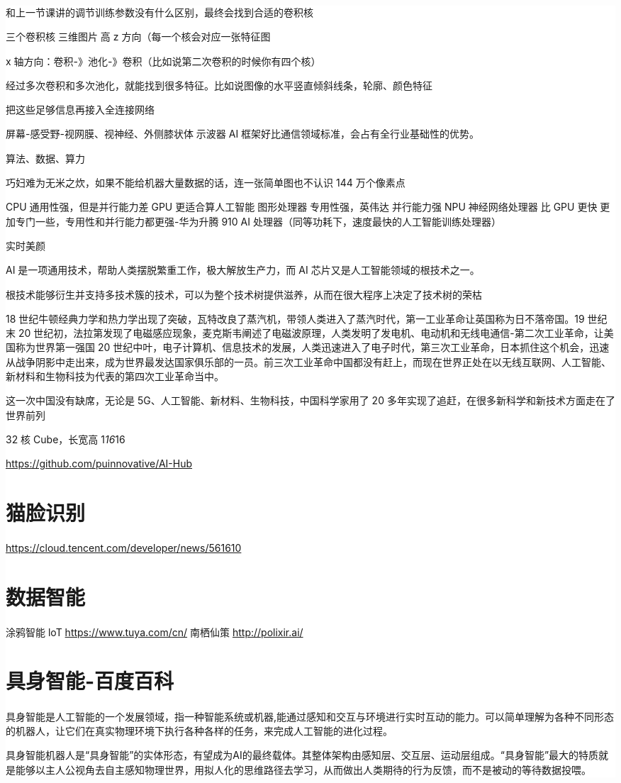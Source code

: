 和上一节课讲的调节训练参数没有什么区别，最终会找到合适的卷积核

三个卷积核 三维图片 高 z 方向（每一个核会对应一张特征图

x 轴方向：卷积-》池化-》卷积（比如说第二次卷积的时候你有四个核）

经过多次卷积和多次池化，就能找到很多特征。比如说图像的水平竖直倾斜线条，轮廓、颜色特征

把这些足够信息再接入全连接网络

屏幕-感受野-视网膜、视神经、外侧膝状体 示波器
AI 框架好比通信领域标准，会占有全行业基础性的优势。

算法、数据、算力

巧妇难为无米之炊，如果不能给机器大量数据的话，连一张简单图也不认识
144 万个像素点

CPU 通用性强，但是并行能力差
GPU 更适合算人工智能 图形处理器 专用性强，英伟达 并行能力强
NPU 神经网络处理器 比 GPU 更快 更加专门一些，专用性和并行能力都更强-华为升腾 910 AI 处理器（同等功耗下，速度最快的人工智能训练处理器）

实时美颜

AI 是一项通用技术，帮助人类摆脱繁重工作，极大解放生产力，而 AI 芯片又是人工智能领域的根技术之一。

根技术能够衍生并支持多技术簇的技术，可以为整个技术树提供滋养，从而在很大程序上决定了技术树的荣枯

18 世纪牛顿经典力学和热力学出现了突破，瓦特改良了蒸汽机，带领人类进入了蒸汽时代，第一工业革命让英国称为日不落帝国。19 世纪末 20 世纪初，法拉第发现了电磁感应现象，麦克斯韦阐述了电磁波原理，人类发明了发电机、电动机和无线电通信-第二次工业革命，让美国称为世界第一强国
20 世纪中叶，电子计算机、信息技术的发展，人类迅速进入了电子时代，第三次工业革命，日本抓住这个机会，迅速从战争阴影中走出来，成为世界最发达国家俱乐部的一员。前三次工业革命中国都没有赶上，而现在世界正处在以无线互联网、人工智能、新材料和生物科技为代表的第四次工业革命当中。

这一次中国没有缺席，无论是 5G、人工智能、新材料、生物科技，中国科学家用了 20 多年实现了追赶，在很多新科学和新技术方面走在了世界前列

32 核
Cube，长宽高 1*16*16

<https://github.com/puinnovative/AI-Hub>

# 猫脸识别

<https://cloud.tencent.com/developer/news/561610>

# 数据智能

涂鸦智能 loT <https://www.tuya.com/cn/>
南栖仙策 <http://polixir.ai/>

# 具身智能-百度百科

具身智能是人工智能的一个发展领域，指一种智能系统或机器,能通过感知和交互与环境进行实时互动的能力。可以简单理解为各种不同形态的机器人，让它们在真实物理环境下执行各种各样的任务，来完成人工智能的进化过程。

具身智能机器人是“具身智能”的实体形态，有望成为AI的最终载体。其整体架构由感知层、交互层、运动层组成。“具身智能”最大的特质就是能够以主人公视角去自主感知物理世界，用拟人化的思维路径去学习，从而做出人类期待的行为反馈，而不是被动的等待数据投喂。
